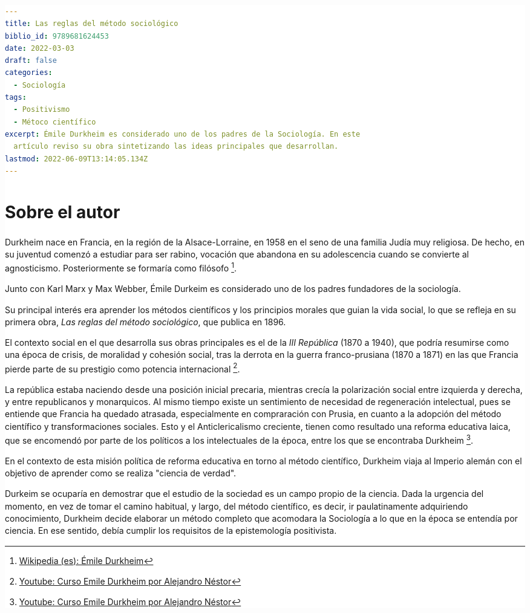 ```yaml
---
title: Las reglas del método sociológico
biblio_id: 9789681624453
date: 2022-03-03
draft: false
categories:
  - Sociología
tags:
  - Positivismo
  - Métoco científico
excerpt: Émile Durkheim es considerado uno de los padres de la Sociología. En este
  artículo reviso su obra sintetizando las ideas principales que desarrollan.
lastmod: 2022-06-09T13:14:05.134Z
---
```


# Sobre el autor

Durkheim nace en Francia, en la región de la Alsace-Lorraine, en 1958 en el seno de una familia Judía muy religiosa. De hecho, en su juventud comenzó a estudiar para ser rabino, vocación que abandona en su adolescencia cuando se convierte al agnosticismo. Posteriormente se formaría como filósofo [^1].

Junto con Karl Marx y Max Webber, Émile Durkeim es considerado uno de los padres fundadores de la sociología.

Su principal interés era aprender los métodos científicos y los principios morales que guian la vida social, lo que se refleja en su primera obra, *Las reglas del método sociológico*, que publica en 1896. 

El contexto social en el que desarrolla sus obras principales es el de la *III República* (1870 a 1940), que podría resumirse como una época de crisis, de moralidad y cohesión social, tras la derrota en la guerra franco-prusiana (1870 a 1871) en las que Francia pierde parte de su prestigio como potencia internacional [^2].

La república estaba naciendo desde una posición inicial precaria, mientras crecía la polarización social entre izquierda y derecha, y entre republicanos y monarquicos. Al mismo tiempo existe un sentimiento de necesidad de regeneración intelectual, pues se entiende que Francia ha quedado atrasada, especialmente en compraración con Prusia, en cuanto a la adopción del método científico y transformaciones sociales. Esto y el Anticlericalismo creciente, tienen como resultado una reforma educativa laica, que se encomendó por parte de los políticos a los intelectuales de la época, entre los que se encontraba Durkheim [^2].

En el contexto de esta misión política de reforma educativa en torno al método científico, Durkheim viaja al Imperio alemán con el objetivo de aprender como se realiza "ciencia de verdad".

Durkeim se ocuparía en demostrar que el estudio de la sociedad es un campo propio de la ciencia. Dada la urgencia del momento, en vez de tomar el camino habitual, y largo, del método científico, es decir, ir paulatinamente adquiriendo conocimiento, Durkheim decide elaborar un método completo que acomodara la Sociología a lo que en la época se entendía por ciencia. En ese sentido, debía cumplir los requisitos de la epistemología positivista.


[^1]: [Wikipedia (es): Émile Durkheim](https://es.wikipedia.org/wiki/%C3%89mile_Durkheim)
[^2]: [Youtube: Curso Emile Durkheim por Alejandro Néstor](https://www.youtube.com/playlist?list=PLSCvdSp5cp2y_e7DjeCyY8WeXiIKYrDf9)
[^3]: [Wikipedia (es): Epistemología](https://es.wikipedia.org/wiki/Epistemolog%C3%ADa)
[^4]: [El Positivismo y la Investigación Cientíica por Ing. José Pérez Villamar](https://dialnet.unirioja.es/descarga/articulo/6419741.pdf)
[^5]: "Las reglas del método sociológico por Émile Durkheim. 2a edición"
[^6]: "División du travail social"